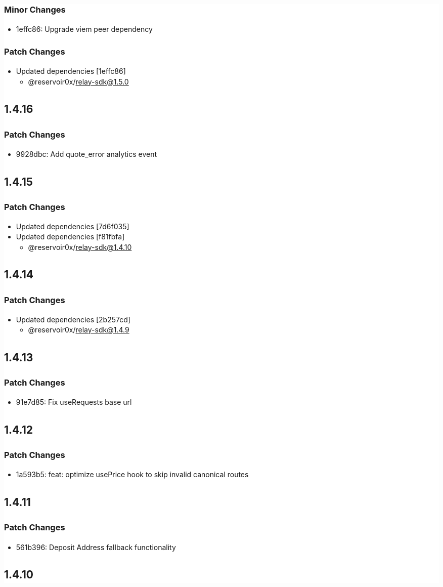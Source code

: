 ### Minor Changes

- 1effc86: Upgrade viem peer dependency

### Patch Changes

- Updated dependencies [1effc86]
  - @reservoir0x/relay-sdk@1.5.0

## 1.4.16

### Patch Changes

- 9928dbc: Add quote_error analytics event

## 1.4.15

### Patch Changes

- Updated dependencies [7d6f035]
- Updated dependencies [f81fbfa]
  - @reservoir0x/relay-sdk@1.4.10

## 1.4.14

### Patch Changes

- Updated dependencies [2b257cd]
  - @reservoir0x/relay-sdk@1.4.9

## 1.4.13

### Patch Changes

- 91e7d85: Fix useRequests base url

## 1.4.12

### Patch Changes

- 1a593b5: feat: optimize usePrice hook to skip invalid canonical routes

## 1.4.11

### Patch Changes

- 561b396: Deposit Address fallback functionality

## 1.4.10
